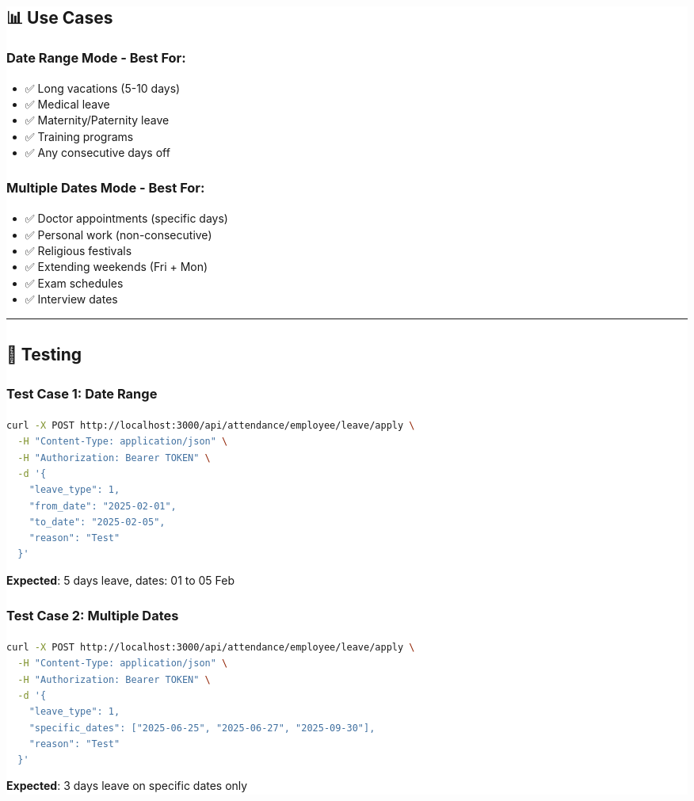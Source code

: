 
## 📊 Use Cases

### Date Range Mode - Best For:
- ✅ Long vacations (5-10 days)
- ✅ Medical leave
- ✅ Maternity/Paternity leave
- ✅ Training programs
- ✅ Any consecutive days off

### Multiple Dates Mode - Best For:
- ✅ Doctor appointments (specific days)
- ✅ Personal work (non-consecutive)
- ✅ Religious festivals
- ✅ Extending weekends (Fri + Mon)
- ✅ Exam schedules
- ✅ Interview dates

---

## 🧪 Testing

### Test Case 1: Date Range
```bash
curl -X POST http://localhost:3000/api/attendance/employee/leave/apply \
  -H "Content-Type: application/json" \
  -H "Authorization: Bearer TOKEN" \
  -d '{
    "leave_type": 1,
    "from_date": "2025-02-01",
    "to_date": "2025-02-05",
    "reason": "Test"
  }'
```

**Expected**: 5 days leave, dates: 01 to 05 Feb

### Test Case 2: Multiple Dates
```bash
curl -X POST http://localhost:3000/api/attendance/employee/leave/apply \
  -H "Content-Type: application/json" \
  -H "Authorization: Bearer TOKEN" \
  -d '{
    "leave_type": 1,
    "specific_dates": ["2025-06-25", "2025-06-27", "2025-09-30"],
    "reason": "Test"
  }'
```

**Expected**: 3 days leave on specific dates only
